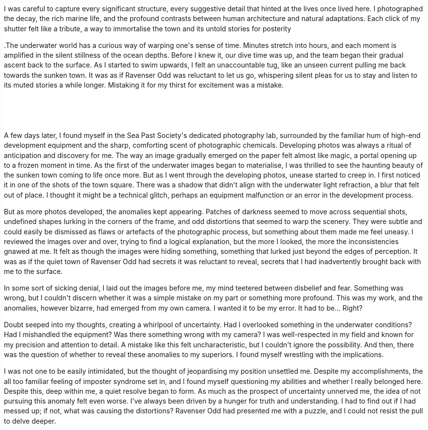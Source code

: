 I was careful to capture every significant structure, every suggestive detail that hinted at the lives once lived here. I photographed the decay, the rich marine life, and the profound contrasts between human architecture and natural adaptations. Each click of my shutter felt like a tribute, a way to immortalise the town and its untold stories for posterity

.The underwater world has a curious way of warping one's sense of time. Minutes stretch into hours, and each moment is amplified in the silent stillness of the ocean depths. Before I knew it, our dive time was up, and the team began their gradual ascent back to the surface. As I started to swim upwards, I felt an unaccountable tug, like an unseen current pulling me back towards the sunken town. It was as if Ravenser Odd was reluctant to let us go, whispering silent pleas for us to stay and listen to its muted stories a while longer. Mistaking it for my thirst for excitement was a mistake.

&#x200B;

&#x200B;

A few days later, I found myself in the Sea Past Society's dedicated photography lab, surrounded by the familiar hum of high-end development equipment and the sharp, comforting scent of photographic chemicals. Developing photos was always a ritual of anticipation and discovery for me. The way an image gradually emerged on the paper felt almost like magic, a portal opening up to a frozen moment in time. As the first of the underwater images began to materialise, I was thrilled to see the haunting beauty of the sunken town coming to life once more. But as I went through the developing photos, unease started to creep in. I first noticed it in one of the shots of the town square. There was a shadow that didn't align with the underwater light refraction, a blur that felt out of place. I thought it might be a technical glitch, perhaps an equipment malfunction or an error in the development process.

But as more photos developed, the anomalies kept appearing. Patches of darkness seemed to move across sequential shots, undefined shapes lurking in the corners of the frame, and odd distortions that seemed to warp the scenery. They were subtle and could easily be dismissed as flaws or artefacts of the photographic process, but something about them made me feel uneasy. I reviewed the images over and over, trying to find a logical explanation, but the more I looked, the more the inconsistencies gnawed at me. It felt as though the images were hiding something, something that lurked just beyond the edges of perception. It was as if the quiet town of Ravenser Odd had secrets it was reluctant to reveal, secrets that I had inadvertently brought back with me to the surface.

In some sort of sicking denial, I laid out the images before me, my mind teetered between disbelief and fear. Something was wrong, but I couldn't discern whether it was a simple mistake on my part or something more profound. This was my work, and the anomalies, however bizarre, had emerged from my own camera. I wanted it to be my error. It had to be... Right?

Doubt seeped into my thoughts, creating a whirlpool of uncertainty. Had I overlooked something in the underwater conditions? Had I mishandled the equipment? Was there something wrong with my camera? I was well-respected in my field and known for my precision and attention to detail. A mistake like this felt uncharacteristic, but I couldn't ignore the possibility. And then, there was the question of whether to reveal these anomalies to my superiors. I found myself wrestling with the implications.

I was not one to be easily intimidated, but the thought of jeopardising my position unsettled me. Despite my accomplishments, the all too familiar feeling of imposter syndrome set in, and I found myself questioning my abilities and whether I really belonged here. Despite this, deep within me, a quiet resolve began to form. As much as the prospect of uncertainty unnerved me, the idea of not pursuing this anomaly felt even worse. I've always been driven by a hunger for truth and understanding. I had to find out if I had messed up; if not, what was causing the distortions? Ravenser Odd had presented me with a puzzle, and I could not resist the pull to delve deeper.
